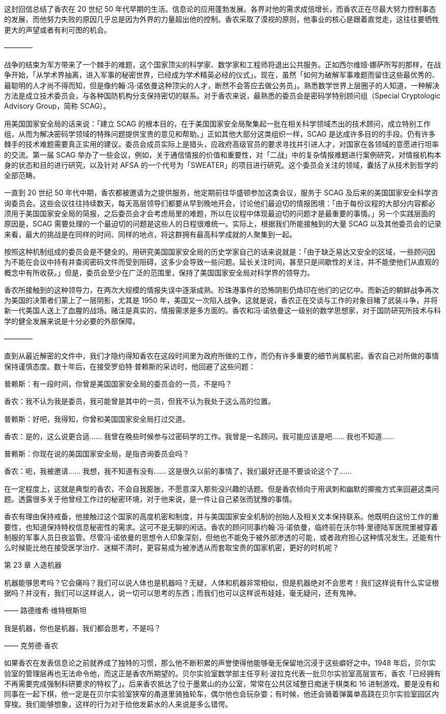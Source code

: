 这封回信总结了香农在 20 世纪 50 年代早期的生活。信息论的应用蓬勃发展。各界对他的需求成倍增长，而香农正在尽最大努力控制事态的发展，而他努力失败的原因几乎总是因为外界的力量超出他的控制。香农采取了漠视的原则，他事业的核心是跟着直觉走，这往往要牺牲更大的声望或者有利可图的机会。

————

战争的结束为军方带来了一个棘手的难题，这个国家顶尖的科学家、数学家和工程师将退出公共服务。正如西尔维娅·娜萨所写的那样，在战争开始，「从学术界抽离，进入军事的秘密世界，已经成为学术精英必经的仪式」。现在，虽然「如何为破解军事难题而留住这些最优秀的、最聪明的人才尚不得而知，但是像约翰·冯·诺依曼这种顶尖的人才，断然不会答应去做公务员」。熟悉数学世界上层圈子的人知道，一种解决方法是成立技术委员会，与各种国防机构分支保持密切的联系。对于香农来说，最熟悉的委员会是密码学特别顾问组（Special Cryptologic Advisory Group，简称 SCAG）。

用美国国家安全局的话来说：「建立 SCAG 的根本目的，在于美国国家安全局聚集起一批在相关科学领域杰出的技术顾问，成立特别工作组，从而为解决密码学领域的特殊问题提供宝贵的意见和帮助。」正如其他大部分这类组织一样，SCAG 是达成许多目的的手段。仍有许多棘手的技术难题需要真正实用的建议。委员会成员实际上是猎头，应政府高级官员的要求寻找并引进人才，对国家在各领域的意愿进行坦率的交流。第一届 SCAG 举办了一些会议，例如，关于通信情报的价值和重要性，对「二战」中的复杂情报难题进行案例研究，对情报机构本身的状态和目的进行研究，以及针对 AFSA 的一个代号为「SWEATER」的项目进行研究。这个委员会关注的领域，囊括了从技术到哲学的全部范畴。

一直到 20 世纪 50 年代中期，香农都被邀请为之提供服务，他定期前往华盛顿参加这类会议，服务于 SCAG 及后来的美国国家安全科学咨询委员会。这些会议往往持续数天，每天高层领导们都要从早到晚地开会，讨论他们最迫切的情报困境：「由于每份议程的大部分内容都必须用于美国国家安全局的简报，之后委员会才会考虑局里的难题，所以在议程中体现最迫切的问题才是最重要的事情。」另一个实践层面的原因是，SCAG 需要处理的一个最迫切的问题是这些人的日程很难统一。实际上，根据我们所能接触到的大量 SCAG 以及其他委员会的记录来看，最大的挑战是在同样的时间、同样的地点，将这群拥有最高科学成就的人聚集到一起。

按照这种机制组成的委员会是不健全的。用研究美国国家安全局的历史学家自己的话来说就是：「由于缺乏易达又安全的区域，一些顾问因为不能在会议中持有并查阅密码文件而受到阻碍，这多少会导致一些问题。延长关注时间，甚至只是间歇性的关注，并不能使他们从直观的概念中有所收获。」但是，委员会至少在广泛的范围里，保持了美国国家安全局对科学界的领导力。

香农所接触到的这种领导力，在两次大规模的情报失误中逐渐成熟。珍珠港事件的恐怖阴影仍烙印在他们的记忆中。而新近的朝鲜战争再次为美国的决策者们蒙上了一层阴影，尤其是 1950 年，美国又一次陷入战争。这就是说，香农正在交谈与工作的对象目睹了武装斗争，并将新一代美国人送上了血腥的战场。赌注是真实的，情报需求是多方面的。香农和冯·诺依曼这一级别的数学思想家，对于国防研究所技术与科学的健全发展来说是十分必要的外部保障。

————

直到从最近解密的文件中，我们才隐约得知香农在这段时间里为政府所做的工作，而仍有许多重要的细节尚属机密。香农自己对所做的事情保持谨慎态度。数十年后，在接受罗伯特·普赖斯的采访时，他回避了这些问题：

普赖斯：有一段时间，你曾是美国国家安全局的委员会的一员，不是吗？

香农：我不认为我是委员，我可能曾是其中的一员，但我不认为我处于这么高的位置。

普赖斯：好吧，我得知，你曾和美国国家安全局打过交道。

香农：是的，这么说更合适…… 我曾在晚些时候参与过密码学的工作。我曾是一名顾问。我可能应该是吧…… 我也不知道……

普赖斯：你现在说的美国国家安全局，是指咨询委员会吗？

香农：呃，我被邀请…… 我想，我不知道有没有…… 这是很久以前的事情了，我们最好还是不要谈论这个了……

在一定程度上，这就是典型的香农，不会自我膨胀，不愿意深入那些没兴趣的话题。但是香农倾向于用讽刺和幽默的揶揄方式来回避这类问题。透露很多关于他曾经工作过的秘密环境，对于他来说，是一件让自己紧张而犹豫的事情。

香农有理由保持戒备，他接触过这个国家的高度机密和制度，并与美国国家安全机制的创始人及相关文本保持联系。他既明白这份工作的重要性，也知道保持特权信息秘密性的需求。这可不是无聊的闲话。香农的顾问同事约翰·冯·诺依曼，临终前在沃尔特·里德陆军医院里被穿着制服的军事人员日夜监管。尽管冯·诺依曼的思想令人印象深刻，但他也不能免于被外部渗透的可能，或者政府担心这种情况发生。还能有什么时候能比他在接受医学治疗、迷糊不清时，更容易成为被渗透从而套取宝贵的国家机密，更好的时机呢？

第 23 章 人造机器

机器能够思考吗？它会痛吗？我们可以说人体也是机器吗？无疑，人体和机器非常相似，但是机器绝对不会思考！我们这样说有什么实证根据吗？并没有，我们可以这样说人，说一切可以思考的东西；而我们也可以这样说布娃娃，毫无疑问，还有鬼神。

—— 路德维希·维特根斯坦

我是机器，你也是机器，我们都会思考，不是吗？

—— 克劳德·香农

如果香农在发表信息论之前就养成了独特的习惯，那么他不断积累的声誉使得他能够毫无保留地沉浸于这些癖好之中。1948 年后，贝尔实验室的管理层再也无法命令他，而这正是香农所期望的。贝尔实验室数学部主任亨利·波拉克代表一批贝尔实验室高层宣布，香农「已经拥有不再需要完成强制科研要求的特权了」。后来香农抵达了位于墨累山的办公室，常常在公共区域整日痴迷于棋类和 16 进制游戏。要是没有和同事在一起下棋，他一定是在贝尔实验室狭窄的甬道里骑独轮车，偶尔他也会玩杂耍；有时候，他还会骑着弹簧单高跷在贝尔实验室园区内穿梭。我们能够想象，这样的行为对于给他发薪水的人来说是多么错愕。
